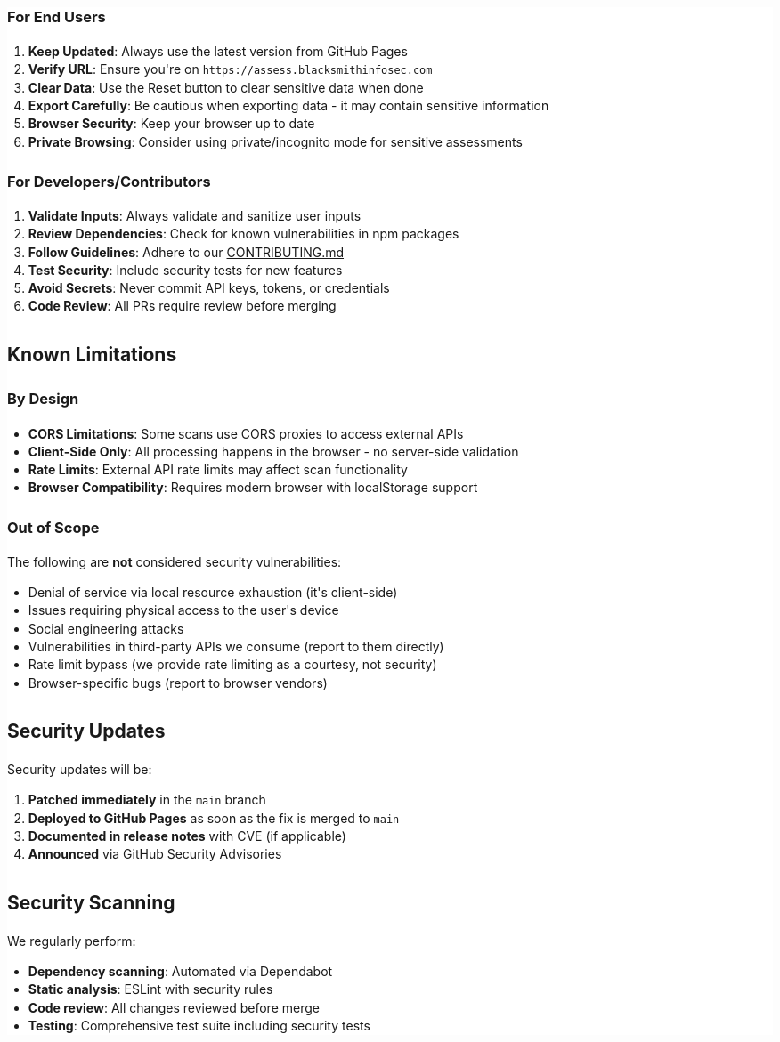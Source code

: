 ### For End Users

1. **Keep Updated**: Always use the latest version from GitHub Pages
2. **Verify URL**: Ensure you're on `https://assess.blacksmithinfosec.com`
3. **Clear Data**: Use the Reset button to clear sensitive data when done
4. **Export Carefully**: Be cautious when exporting data - it may contain sensitive information
5. **Browser Security**: Keep your browser up to date
6. **Private Browsing**: Consider using private/incognito mode for sensitive assessments

### For Developers/Contributors

1. **Validate Inputs**: Always validate and sanitize user inputs
2. **Review Dependencies**: Check for known vulnerabilities in npm packages
3. **Follow Guidelines**: Adhere to our [CONTRIBUTING.md](./CONTRIBUTING.md)
4. **Test Security**: Include security tests for new features
5. **Avoid Secrets**: Never commit API keys, tokens, or credentials
6. **Code Review**: All PRs require review before merging

## Known Limitations

### By Design

- **CORS Limitations**: Some scans use CORS proxies to access external APIs
- **Client-Side Only**: All processing happens in the browser - no server-side validation
- **Rate Limits**: External API rate limits may affect scan functionality
- **Browser Compatibility**: Requires modern browser with localStorage support

### Out of Scope

The following are **not** considered security vulnerabilities:

- Denial of service via local resource exhaustion (it's client-side)
- Issues requiring physical access to the user's device
- Social engineering attacks
- Vulnerabilities in third-party APIs we consume (report to them directly)
- Rate limit bypass (we provide rate limiting as a courtesy, not security)
- Browser-specific bugs (report to browser vendors)

## Security Updates

Security updates will be:

1. **Patched immediately** in the `main` branch
2. **Deployed to GitHub Pages** as soon as the fix is merged to `main`
3. **Documented in release notes** with CVE (if applicable)
4. **Announced** via GitHub Security Advisories

## Security Scanning

We regularly perform:

- **Dependency scanning**: Automated via Dependabot
- **Static analysis**: ESLint with security rules
- **Code review**: All changes reviewed before merge
- **Testing**: Comprehensive test suite including security tests
